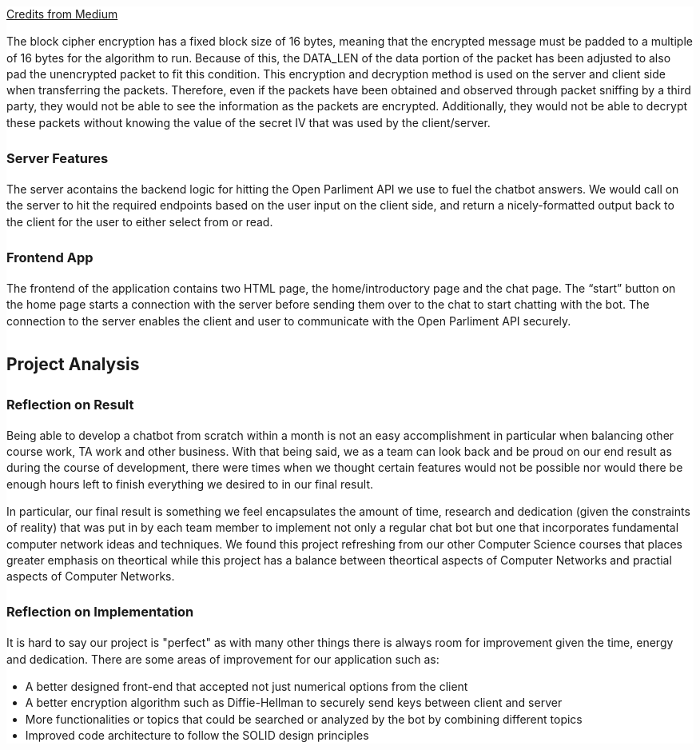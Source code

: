 [Credits from Medium](https://isuruka.medium.com/selecting-the-best-aes-block-cipher-mode-aes-gcm-vs-aes-cbc-ee3ebae173c#:~:text=This%20symmetric%2Freversible%20key%20encryption,key%20encryption%20cipher%20yet%20invented)

The block cipher encryption has a fixed block size of 16 bytes, meaning that the encrypted message must be padded to a multiple of 16 bytes for the algorithm to run. Because of this, the DATA_LEN of the data portion of the packet has been adjusted to also pad the unencrypted packet to fit this condition. This encryption and decryption method is used on the server and client side when transferring the packets. Therefore, even if the packets have been obtained and observed through packet sniffing by a third party, they would not be able to see the information as the packets are encrypted. Additionally, they would not be able to decrypt these packets without knowing the value of the secret IV that was used by the client/server.

### Server Features

The server acontains the backend logic for hitting the Open Parliment API we use to fuel the chatbot answers. We would call on the server to hit the required endpoints based on the user input on the client side, and return a nicely-formatted output back to the client for the user to either select from or read.

### Frontend App

The frontend of the application contains two HTML page, the home/introductory page and the chat page. The “start” button on the home page starts a connection with the server before sending them over to the chat to start chatting with the bot. The connection to the server enables the client and user to communicate with the Open Parliment API securely.

## Project Analysis

### Reflection on Result

Being able to develop a chatbot from scratch within a month is not an easy accomplishment in particular when balancing other course work, TA work and other business. With that being said, we as a team can look back and be proud on our end result as during the course of development, there were times when we thought certain features would not be possible nor would there be enough hours left to finish everything we desired to in our final result.

In particular, our final result is something we feel encapsulates the amount of time, research and dedication (given the constraints of reality) that was put in by each team member to implement not only a regular chat bot but one that incorporates fundamental computer network ideas and techniques. We found this project refreshing from our other Computer Science courses that places greater emphasis on theortical while this project has a balance between theortical aspects of Computer Networks and practial aspects of Computer Networks.

### Reflection on Implementation

It is hard to say our project is "perfect" as with many other things there is always room for improvement given the time, energy and dedication. There are some areas of improvement for our application such as:

- A better designed front-end that accepted not just numerical options from the client
- A better encryption algorithm such as Diffie-Hellman to securely send keys between client and server
- More functionalities or topics that could be searched or analyzed by the bot by combining different topics
- Improved code architecture to follow the SOLID design principles
